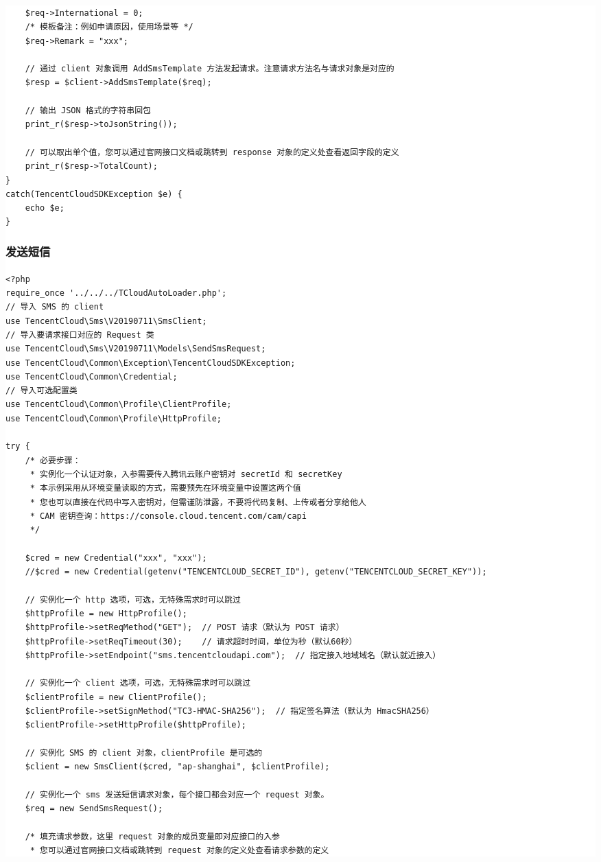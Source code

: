 ```
	$req->International = 0;
	/* 模板备注：例如申请原因，使用场景等 */
	$req->Remark = "xxx";

    // 通过 client 对象调用 AddSmsTemplate 方法发起请求。注意请求方法名与请求对象是对应的
    $resp = $client->AddSmsTemplate($req);

    // 输出 JSON 格式的字符串回包
    print_r($resp->toJsonString());

    // 可以取出单个值，您可以通过官网接口文档或跳转到 response 对象的定义处查看返回字段的定义
    print_r($resp->TotalCount);
}
catch(TencentCloudSDKException $e) {
    echo $e;
}
```

### 发送短信

```
<?php
require_once '../../../TCloudAutoLoader.php';
// 导入 SMS 的 client
use TencentCloud\Sms\V20190711\SmsClient;
// 导入要请求接口对应的 Request 类
use TencentCloud\Sms\V20190711\Models\SendSmsRequest;
use TencentCloud\Common\Exception\TencentCloudSDKException;
use TencentCloud\Common\Credential;
// 导入可选配置类
use TencentCloud\Common\Profile\ClientProfile;
use TencentCloud\Common\Profile\HttpProfile;

try {
    /* 必要步骤：
     * 实例化一个认证对象，入参需要传入腾讯云账户密钥对 secretId 和 secretKey
     * 本示例采用从环境变量读取的方式，需要预先在环境变量中设置这两个值
     * 您也可以直接在代码中写入密钥对，但需谨防泄露，不要将代码复制、上传或者分享给他人
     * CAM 密钥查询：https://console.cloud.tencent.com/cam/capi
     */

    $cred = new Credential("xxx", "xxx");
    //$cred = new Credential(getenv("TENCENTCLOUD_SECRET_ID"), getenv("TENCENTCLOUD_SECRET_KEY"));

    // 实例化一个 http 选项，可选，无特殊需求时可以跳过
    $httpProfile = new HttpProfile();
    $httpProfile->setReqMethod("GET");  // POST 请求（默认为 POST 请求）
    $httpProfile->setReqTimeout(30);    // 请求超时时间，单位为秒（默认60秒）
    $httpProfile->setEndpoint("sms.tencentcloudapi.com");  // 指定接入地域域名（默认就近接入）

    // 实例化一个 client 选项，可选，无特殊需求时可以跳过
    $clientProfile = new ClientProfile();
    $clientProfile->setSignMethod("TC3-HMAC-SHA256");  // 指定签名算法（默认为 HmacSHA256）
    $clientProfile->setHttpProfile($httpProfile);

    // 实例化 SMS 的 client 对象，clientProfile 是可选的
    $client = new SmsClient($cred, "ap-shanghai", $clientProfile);

    // 实例化一个 sms 发送短信请求对象，每个接口都会对应一个 request 对象。
    $req = new SendSmsRequest();

    /* 填充请求参数，这里 request 对象的成员变量即对应接口的入参
     * 您可以通过官网接口文档或跳转到 request 对象的定义处查看请求参数的定义
```